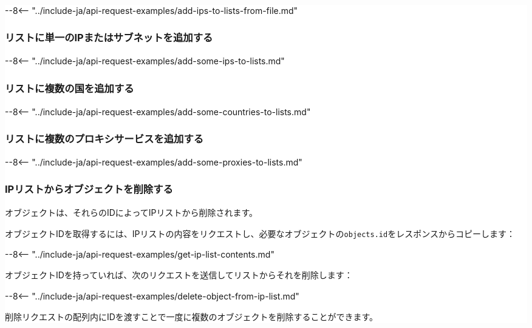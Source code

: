 --8<-- "../include-ja/api-request-examples/add-ips-to-lists-from-file.md"

### リストに単一のIPまたはサブネットを追加する

--8<-- "../include-ja/api-request-examples/add-some-ips-to-lists.md"

### リストに複数の国を追加する

--8<-- "../include-ja/api-request-examples/add-some-countries-to-lists.md"

### リストに複数のプロキシサービスを追加する

--8<-- "../include-ja/api-request-examples/add-some-proxies-to-lists.md"

### IPリストからオブジェクトを削除する

オブジェクトは、それらのIDによってIPリストから削除されます。

オブジェクトIDを取得するには、IPリストの内容をリクエストし、必要なオブジェクトの`objects.id`をレスポンスからコピーします：

--8<-- "../include-ja/api-request-examples/get-ip-list-contents.md"

オブジェクトIDを持っていれば、次のリクエストを送信してリストからそれを削除します：

--8<-- "../include-ja/api-request-examples/delete-object-from-ip-list.md"

削除リクエストの配列内にIDを渡すことで一度に複数のオブジェクトを削除することができます。